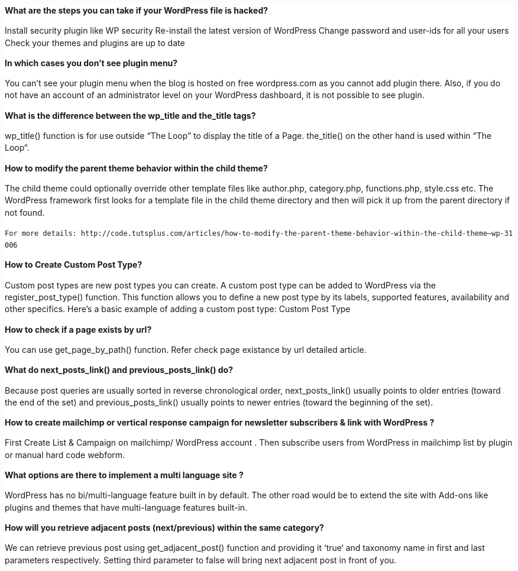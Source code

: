 **What are the steps you can take if your WordPress file is hacked?**

Install security plugin like WP security
	Re-install the latest version of WordPress
	Change password and user-ids for all your users
	Check your themes and plugins are up to date

**In which cases you don’t see plugin menu?**

You can’t see your plugin menu when the blog is hosted on free wordpress.com as you cannot add plugin there.  Also, if you do not have an account of an administrator level on your WordPress dashboard, it is not possible to see plugin.

**What is the difference between the wp_title and the_title tags?**

wp_title() function is for use outside “The Loop” to display the title of a Page.  the_title() on the other hand is used within “The Loop“.

**How to modify the parent theme behavior within the child theme?**

The child theme could optionally override other template files like author.php, category.php, functions.php, style.css etc. The WordPress framework first looks for a template file in the child theme directory and then will pick it up from the parent directory if not found.

	For more details: http://code.tutsplus.com/articles/how-to-modify-the-parent-theme-behavior-within-the-child-theme–wp-31006

**How to Create Custom Post Type?**

Custom post types are new post types you can create. A custom post type can be added to WordPress via the register_post_type() function. This function allows you to define a new post type by its labels, supported features, availability and other specifics.
	Here’s a basic example of adding a custom post type:
	Custom Post Type

**How to check if a page exists by url?**

You can use get_page_by_path() function. Refer check page existance by url detailed article.

**What do next_posts_link() and previous_posts_link() do?**

Because post queries are usually sorted in reverse chronological order, next_posts_link() usually points to older entries (toward the end of the set) and previous_posts_link() usually points to newer entries (toward the beginning of the set).

**How to create mailchimp or vertical response campaign for newsletter subscribers & link with WordPress ?**

First Create List & Campaign on mailchimp/ WordPress account . Then subscribe users from WordPress in mailchimp list by plugin or  manual hard code webform.

**What options are there to implement a multi language site ?**

WordPress has no bi/multi-language feature built in by default. The other road would be to extend the site with Add-ons like plugins and themes that have multi-language features built-in.

**How will you retrieve adjacent posts (next/previous) within the same category?**

We can retrieve previous post using get_adjacent_post() function and providing it ‘true‘ and taxonomy name in first and last parameters respectively. Setting third parameter to false will bring next adjacent post in front of you.
